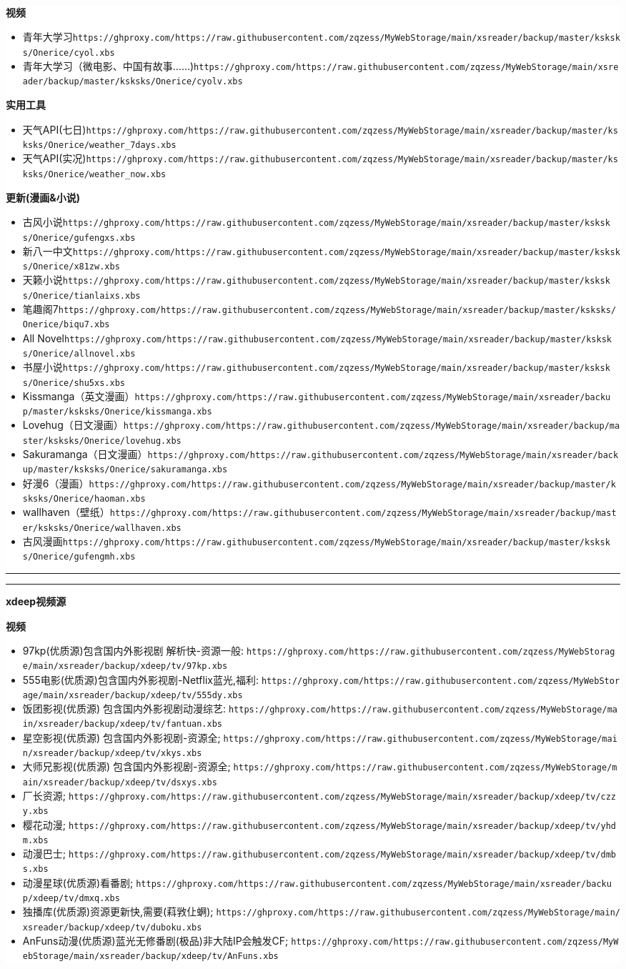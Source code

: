 **视频**
- 青年大学习``https://ghproxy.com/https://raw.githubusercontent.com/zqzess/MyWebStorage/main/xsreader/backup/master/ksksks/Onerice/cyol.xbs``
- 青年大学习（微电影、中国有故事……)``https://ghproxy.com/https://raw.githubusercontent.com/zqzess/MyWebStorage/main/xsreader/backup/master/ksksks/Onerice/cyolv.xbs``

**实用工具**
- 天气API(七日)``https://ghproxy.com/https://raw.githubusercontent.com/zqzess/MyWebStorage/main/xsreader/backup/master/ksksks/Onerice/weather_7days.xbs``
- 天气API(实况)``https://ghproxy.com/https://raw.githubusercontent.com/zqzess/MyWebStorage/main/xsreader/backup/master/ksksks/Onerice/weather_now.xbs``

**更新(漫画&小说)**
- 古风小说``https://ghproxy.com/https://raw.githubusercontent.com/zqzess/MyWebStorage/main/xsreader/backup/master/ksksks/Onerice/gufengxs.xbs``
- 新八一中文``https://ghproxy.com/https://raw.githubusercontent.com/zqzess/MyWebStorage/main/xsreader/backup/master/ksksks/Onerice/x81zw.xbs``
- 天籁小说``https://ghproxy.com/https://raw.githubusercontent.com/zqzess/MyWebStorage/main/xsreader/backup/master/ksksks/Onerice/tianlaixs.xbs``
- 笔趣阁7``https://ghproxy.com/https://raw.githubusercontent.com/zqzess/MyWebStorage/main/xsreader/backup/master/ksksks/Onerice/biqu7.xbs``
- All Novel``https://ghproxy.com/https://raw.githubusercontent.com/zqzess/MyWebStorage/main/xsreader/backup/master/ksksks/Onerice/allnovel.xbs``
- 书屋小说``https://ghproxy.com/https://raw.githubusercontent.com/zqzess/MyWebStorage/main/xsreader/backup/master/ksksks/Onerice/shu5xs.xbs``
- Kissmanga（英文漫画）``https://ghproxy.com/https://raw.githubusercontent.com/zqzess/MyWebStorage/main/xsreader/backup/master/ksksks/Onerice/kissmanga.xbs``
- Lovehug（日文漫画）``https://ghproxy.com/https://raw.githubusercontent.com/zqzess/MyWebStorage/main/xsreader/backup/master/ksksks/Onerice/lovehug.xbs``
- Sakuramanga（日文漫画）``https://ghproxy.com/https://raw.githubusercontent.com/zqzess/MyWebStorage/main/xsreader/backup/master/ksksks/Onerice/sakuramanga.xbs``
- 好漫6（漫画）``https://ghproxy.com/https://raw.githubusercontent.com/zqzess/MyWebStorage/main/xsreader/backup/master/ksksks/Onerice/haoman.xbs``
- wallhaven（壁纸）``https://ghproxy.com/https://raw.githubusercontent.com/zqzess/MyWebStorage/main/xsreader/backup/master/ksksks/Onerice/wallhaven.xbs``
- 古风漫画``https://ghproxy.com/https://raw.githubusercontent.com/zqzess/MyWebStorage/main/xsreader/backup/master/ksksks/Onerice/gufengmh.xbs``
-----------

-----------
**xdeep视频源**

**视频**
- 97kp(优质源)包含国内外影视剧 解析快-资源一般: ``https://ghproxy.com/https://raw.githubusercontent.com/zqzess/MyWebStorage/main/xsreader/backup/xdeep/tv/97kp.xbs``
- 555电影(优质源)包含国内外影视剧-Netflix蓝光,福利: ``https://ghproxy.com/https://raw.githubusercontent.com/zqzess/MyWebStorage/main/xsreader/backup/xdeep/tv/555dy.xbs``
- 饭团影视(优质源) 包含国内外影视剧动漫综艺: ``https://ghproxy.com/https://raw.githubusercontent.com/zqzess/MyWebStorage/main/xsreader/backup/xdeep/tv/fantuan.xbs``
- 星空影视(优质源) 包含国内外影视剧-资源全; ``https://ghproxy.com/https://raw.githubusercontent.com/zqzess/MyWebStorage/main/xsreader/backup/xdeep/tv/xkys.xbs``
- 大师兄影视(优质源) 包含国内外影视剧-资源全; ``https://ghproxy.com/https://raw.githubusercontent.com/zqzess/MyWebStorage/main/xsreader/backup/xdeep/tv/dsxys.xbs``
- 厂长资源; ``https://ghproxy.com/https://raw.githubusercontent.com/zqzess/MyWebStorage/main/xsreader/backup/xdeep/tv/czzy.xbs``
- 樱花动漫; ``https://ghproxy.com/https://raw.githubusercontent.com/zqzess/MyWebStorage/main/xsreader/backup/xdeep/tv/yhdm.xbs``
- 动漫巴士; ``https://ghproxy.com/https://raw.githubusercontent.com/zqzess/MyWebStorage/main/xsreader/backup/xdeep/tv/dmbs.xbs``
- 动漫星球(优质源)看番剧; ``https://ghproxy.com/https://raw.githubusercontent.com/zqzess/MyWebStorage/main/xsreader/backup/xdeep/tv/dmxq.xbs``
- 独播库(优质源)资源更新快,需要(萪敩仩蛧); ``https://ghproxy.com/https://raw.githubusercontent.com/zqzess/MyWebStorage/main/xsreader/backup/xdeep/tv/duboku.xbs``
- AnFuns动漫(优质源)蓝光无修番剧(极品)非大陆IP会触发CF; ``https://ghproxy.com/https://raw.githubusercontent.com/zqzess/MyWebStorage/main/xsreader/backup/xdeep/tv/AnFuns.xbs``
